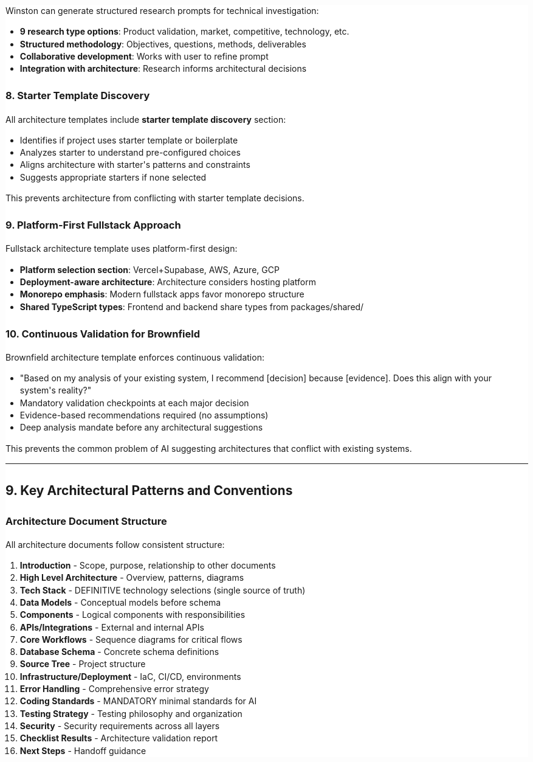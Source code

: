 Winston can generate structured research prompts for technical investigation:

- **9 research type options**: Product validation, market, competitive, technology, etc.
- **Structured methodology**: Objectives, questions, methods, deliverables
- **Collaborative development**: Works with user to refine prompt
- **Integration with architecture**: Research informs architectural decisions

### 8. Starter Template Discovery

All architecture templates include **starter template discovery** section:

- Identifies if project uses starter template or boilerplate
- Analyzes starter to understand pre-configured choices
- Aligns architecture with starter's patterns and constraints
- Suggests appropriate starters if none selected

This prevents architecture from conflicting with starter template decisions.

### 9. Platform-First Fullstack Approach

Fullstack architecture template uses platform-first design:

- **Platform selection section**: Vercel+Supabase, AWS, Azure, GCP
- **Deployment-aware architecture**: Architecture considers hosting platform
- **Monorepo emphasis**: Modern fullstack apps favor monorepo structure
- **Shared TypeScript types**: Frontend and backend share types from packages/shared/

### 10. Continuous Validation for Brownfield

Brownfield architecture template enforces continuous validation:

- "Based on my analysis of your existing system, I recommend [decision] because [evidence]. Does this align with your system's reality?"
- Mandatory validation checkpoints at each major decision
- Evidence-based recommendations required (no assumptions)
- Deep analysis mandate before any architectural suggestions

This prevents the common problem of AI suggesting architectures that conflict with existing systems.

---

## 9. Key Architectural Patterns and Conventions

### Architecture Document Structure

All architecture documents follow consistent structure:

1. **Introduction** - Scope, purpose, relationship to other documents
2. **High Level Architecture** - Overview, patterns, diagrams
3. **Tech Stack** - DEFINITIVE technology selections (single source of truth)
4. **Data Models** - Conceptual models before schema
5. **Components** - Logical components with responsibilities
6. **APIs/Integrations** - External and internal APIs
7. **Core Workflows** - Sequence diagrams for critical flows
8. **Database Schema** - Concrete schema definitions
9. **Source Tree** - Project structure
10. **Infrastructure/Deployment** - IaC, CI/CD, environments
11. **Error Handling** - Comprehensive error strategy
12. **Coding Standards** - MANDATORY minimal standards for AI
13. **Testing Strategy** - Testing philosophy and organization
14. **Security** - Security requirements across all layers
15. **Checklist Results** - Architecture validation report
16. **Next Steps** - Handoff guidance
